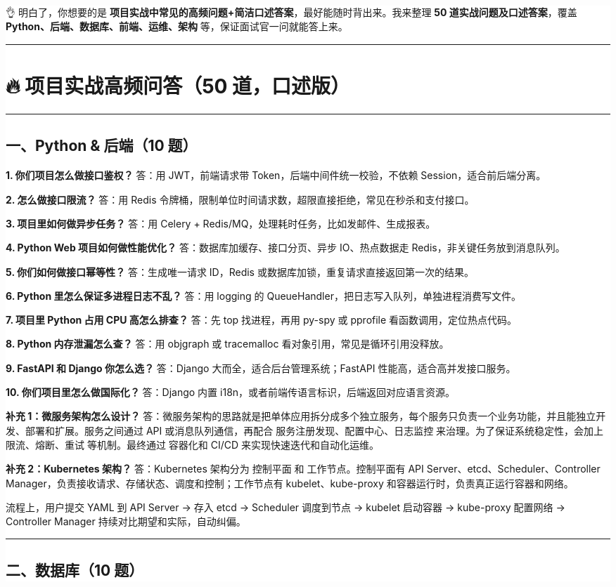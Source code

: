 👌 明白了，你想要的是 **项目实战中常见的高频问题+简洁口述答案**，最好能随时背出来。我来整理 **50 道实战问题及口述答案**，覆盖 **Python、后端、数据库、前端、运维、架构** 等，保证面试官一问就能答上来。

---

# 🔥 项目实战高频问答（50 道，口述版）

---

## 一、Python & 后端（10 题）

**1. 你们项目怎么做接口鉴权？**
答：用 JWT，前端请求带 Token，后端中间件统一校验，不依赖 Session，适合前后端分离。

**2. 怎么做接口限流？**
答：用 Redis 令牌桶，限制单位时间请求数，超限直接拒绝，常见在秒杀和支付接口。

**3. 项目里如何做异步任务？**
答：用 Celery + Redis/MQ，处理耗时任务，比如发邮件、生成报表。

**4. Python Web 项目如何做性能优化？**
答：数据库加缓存、接口分页、异步 IO、热点数据走 Redis，非关键任务放到消息队列。

**5. 你们如何做接口幂等性？**
答：生成唯一请求 ID，Redis 或数据库加锁，重复请求直接返回第一次的结果。

**6. Python 里怎么保证多进程日志不乱？**
答：用 logging 的 QueueHandler，把日志写入队列，单独进程消费写文件。

**7. 项目里 Python 占用 CPU 高怎么排查？**
答：先 top 找进程，再用 py-spy 或 pprofile 看函数调用，定位热点代码。

**8. Python 内存泄漏怎么查？**
答：用 objgraph 或 tracemalloc 看对象引用，常见是循环引用没释放。

**9. FastAPI 和 Django 你怎么选？**
答：Django 大而全，适合后台管理系统；FastAPI 性能高，适合高并发接口服务。

**10. 你们项目里怎么做国际化？**
答：Django 内置 i18n，或者前端传语言标识，后端返回对应语言资源。

**补充 1：微服务架构怎么设计？**
答：微服务架构的思路就是把单体应用拆分成多个独立服务，每个服务只负责一个业务功能，并且能独立开发、部署和扩展。服务之间通过 API 或消息队列通信，再配合 服务注册发现、配置中心、日志监控 来治理。为了保证系统稳定性，会加上 限流、熔断、重试 等机制。最终通过 容器化和 CI/CD 来实现快速迭代和自动化运维。

**补充 2：Kubernetes 架构？**
答：Kubernetes 架构分为 控制平面 和 工作节点。控制平面有 API Server、etcd、Scheduler、Controller Manager，负责接收请求、存储状态、调度和控制；工作节点有 kubelet、kube-proxy 和容器运行时，负责真正运行容器和网络。

流程上，用户提交 YAML 到 API Server → 存入 etcd → Scheduler 调度到节点 → kubelet 启动容器 → kube-proxy 配置网络 → Controller Manager 持续对比期望和实际，自动纠偏。

---

## 二、数据库（10 题）
